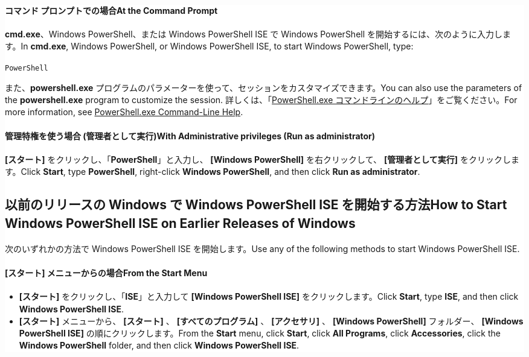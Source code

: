 #### <a name="at-the-command-prompt"></a><span data-ttu-id="89201-132">コマンド プロンプトでの場合</span><span class="sxs-lookup"><span data-stu-id="89201-132">At the Command Prompt</span></span>

<span data-ttu-id="89201-133">**cmd.exe**、Windows PowerShell、または Windows PowerShell ISE で Windows PowerShell を開始するには、次のように入力します。</span><span class="sxs-lookup"><span data-stu-id="89201-133">In **cmd.exe**, Windows PowerShell, or Windows PowerShell ISE, to start Windows PowerShell, type:</span></span>

```
PowerShell
```

<span data-ttu-id="89201-134">また、**powershell.exe** プログラムのパラメーターを使って、セッションをカスタマイズできます。</span><span class="sxs-lookup"><span data-stu-id="89201-134">You can also use the parameters of the **powershell.exe** program to customize the session.</span></span> <span data-ttu-id="89201-135">詳しくは、「[PowerShell.exe コマンドラインのヘルプ](/powershell/module/Microsoft.PowerShell.Core/About/about_PowerShell_exe)」をご覧ください。</span><span class="sxs-lookup"><span data-stu-id="89201-135">For more information, see [PowerShell.exe Command-Line Help](/powershell/module/Microsoft.PowerShell.Core/About/about_PowerShell_exe).</span></span>

#### <a name="with-administrative-privileges-run-as-administrator"></a><span data-ttu-id="89201-136">管理特権を使う場合 (管理者として実行)</span><span class="sxs-lookup"><span data-stu-id="89201-136">With Administrative privileges (Run as administrator)</span></span>

<span data-ttu-id="89201-137">**[スタート]** をクリックし、「**PowerShell**」と入力し、 **[Windows PowerShell]** を右クリックして、 **[管理者として実行]** をクリックします。</span><span class="sxs-lookup"><span data-stu-id="89201-137">Click **Start**, type **PowerShell**, right-click **Windows PowerShell**, and then click **Run as administrator**.</span></span>

## <a name="how-to-start-windows-powershell-ise-on-earlier-releases-of-windows"></a><span data-ttu-id="89201-138">以前のリリースの Windows で Windows PowerShell ISE を開始する方法</span><span class="sxs-lookup"><span data-stu-id="89201-138">How to Start Windows PowerShell ISE on Earlier Releases of Windows</span></span>

<span data-ttu-id="89201-139">次のいずれかの方法で Windows PowerShell ISE を開始します。</span><span class="sxs-lookup"><span data-stu-id="89201-139">Use any of the following methods to start Windows PowerShell ISE.</span></span>

#### <a name="from-the-start-menu"></a><span data-ttu-id="89201-140">[スタート] メニューからの場合</span><span class="sxs-lookup"><span data-stu-id="89201-140">From the Start Menu</span></span>

- <span data-ttu-id="89201-141">**[スタート]** をクリックし、「**ISE**」と入力して **[Windows PowerShell ISE]** をクリックします。</span><span class="sxs-lookup"><span data-stu-id="89201-141">Click **Start**, type **ISE**, and then click **Windows PowerShell ISE**.</span></span>
- <span data-ttu-id="89201-142">**[スタート]** メニューから、 **[スタート]** 、 **[すべてのプログラム]** 、 **[アクセサリ]** 、 **[Windows PowerShell]** フォルダー、 **[Windows PowerShell ISE]** の順にクリックします。</span><span class="sxs-lookup"><span data-stu-id="89201-142">From the **Start** menu, click **Start**, click **All Programs**, click **Accessories**, click the **Windows PowerShell** folder, and then click **Windows PowerShell ISE**.</span></span>
